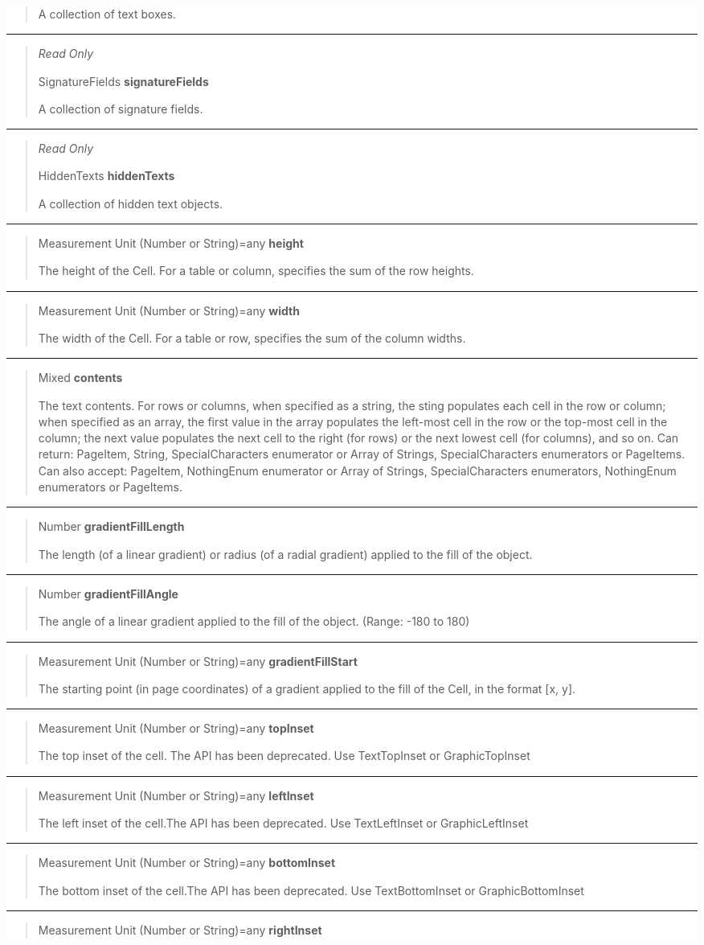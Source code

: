 > A collection of text boxes.
*** 
> *Read Only* 
> 
> SignatureFields **signatureFields** 
>
> A collection of signature fields.
*** 
> *Read Only* 
> 
> HiddenTexts **hiddenTexts** 
>
> A collection of hidden text objects.
*** 
> Measurement Unit (Number or String)=any **height** 
>
> The height of the Cell. For a table or column, specifies the sum of the row heights.
*** 
> Measurement Unit (Number or String)=any **width** 
>
> The width of the Cell. For a table or row, specifies the sum of the column widths.
*** 
> Mixed **contents** 
>
> The text contents. For rows or columns, when specified as a string, the sting populates each cell in the row or column; when specified as an array, the first value in the array populates the left-most cell in the row or the top-most cell in the column; the next value populates the next cell to the right (for rows) or the next lowest cell (for columns), and so on. Can return: PageItem, String, SpecialCharacters enumerator or Array of Strings, SpecialCharacters enumerators or PageItems. Can also accept: PageItem, NothingEnum enumerator or Array of Strings, SpecialCharacters enumerators, NothingEnum enumerators or PageItems.
*** 
> Number **gradientFillLength** 
>
> The length (of a linear gradient) or radius (of a radial gradient) applied to the fill of the object.
*** 
> Number **gradientFillAngle** 
>
> The angle of a linear gradient applied to the fill of the object. (Range: -180 to 180)
*** 
> Measurement Unit (Number or String)=any **gradientFillStart** 
>
> The starting point (in page coordinates) of a gradient applied to the fill of the Cell, in the format [x, y].
*** 
> Measurement Unit (Number or String)=any **topInset** 
>
> The top inset of the cell. The API has been deprecated. Use TextTopInset or GraphicTopInset
*** 
> Measurement Unit (Number or String)=any **leftInset** 
>
> The left inset of the cell.The API has been deprecated. Use TextLeftInset or GraphicLeftInset
*** 
> Measurement Unit (Number or String)=any **bottomInset** 
>
> The bottom inset of the cell.The API has been deprecated. Use TextBottomInset or GraphicBottomInset
*** 
> Measurement Unit (Number or String)=any **rightInset** 
>